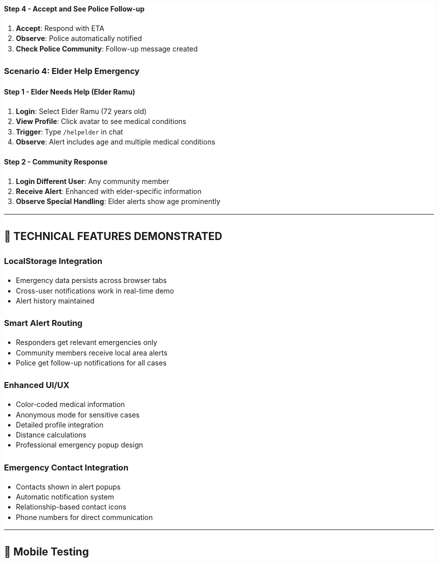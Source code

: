 #### **Step 4 - Accept and See Police Follow-up**
1. **Accept**: Respond with ETA
2. **Observe**: Police automatically notified
3. **Check Police Community**: Follow-up message created

### **Scenario 4: Elder Help Emergency**

#### **Step 1 - Elder Needs Help (Elder Ramu)**
1. **Login**: Select Elder Ramu (72 years old)
2. **View Profile**: Click avatar to see medical conditions
3. **Trigger**: Type `/helpelder` in chat
4. **Observe**: Alert includes age and multiple medical conditions

#### **Step 2 - Community Response**
1. **Login Different User**: Any community member
2. **Receive Alert**: Enhanced with elder-specific information
3. **Observe Special Handling**: Elder alerts show age prominently

---

## 🔧 **TECHNICAL FEATURES DEMONSTRATED**

### **LocalStorage Integration**
- Emergency data persists across browser tabs
- Cross-user notifications work in real-time demo
- Alert history maintained

### **Smart Alert Routing**
- Responders get relevant emergencies only
- Community members receive local area alerts
- Police get follow-up notifications for all cases

### **Enhanced UI/UX**
- Color-coded medical information
- Anonymous mode for sensitive cases
- Detailed profile integration
- Distance calculations
- Professional emergency popup design

### **Emergency Contact Integration**
- Contacts shown in alert popups
- Automatic notification system
- Relationship-based contact icons
- Phone numbers for direct communication

---

## 📱 **Mobile Testing**
